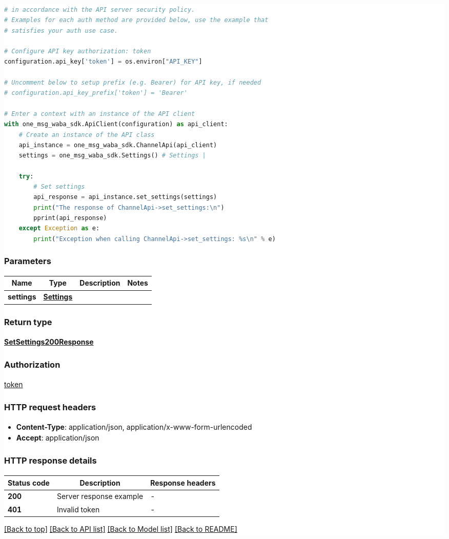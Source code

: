 ```python
# in accordance with the API server security policy.
# Examples for each auth method are provided below, use the example that
# satisfies your auth use case.

# Configure API key authorization: token
configuration.api_key['token'] = os.environ["API_KEY"]

# Uncomment below to setup prefix (e.g. Bearer) for API key, if needed
# configuration.api_key_prefix['token'] = 'Bearer'

# Enter a context with an instance of the API client
with one_msg_waba_sdk.ApiClient(configuration) as api_client:
    # Create an instance of the API class
    api_instance = one_msg_waba_sdk.ChannelApi(api_client)
    settings = one_msg_waba_sdk.Settings() # Settings | 

    try:
        # Set settings
        api_response = api_instance.set_settings(settings)
        print("The response of ChannelApi->set_settings:\n")
        pprint(api_response)
    except Exception as e:
        print("Exception when calling ChannelApi->set_settings: %s\n" % e)
```



### Parameters

Name | Type | Description  | Notes
------------- | ------------- | ------------- | -------------
 **settings** | [**Settings**](Settings.md)|  | 

### Return type

[**SetSettings200Response**](SetSettings200Response.md)

### Authorization

[token](../README.md#token)

### HTTP request headers

 - **Content-Type**: application/json, application/x-www-form-urlencoded
 - **Accept**: application/json

### HTTP response details
| Status code | Description | Response headers |
|-------------|-------------|------------------|
**200** | Server response example |  -  |
**401** | Invalid token |  -  |

[[Back to top]](#) [[Back to API list]](../README.md#documentation-for-api-endpoints) [[Back to Model list]](../README.md#documentation-for-models) [[Back to README]](../README.md)

